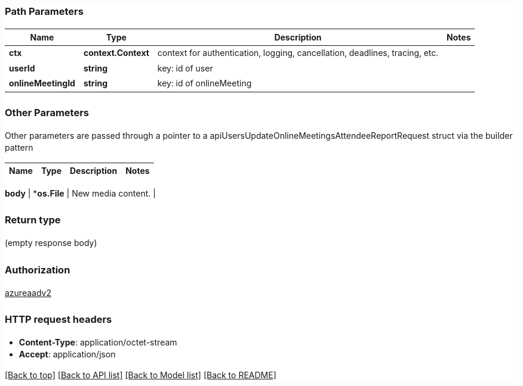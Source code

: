 ### Path Parameters


Name | Type | Description  | Notes
------------- | ------------- | ------------- | -------------
**ctx** | **context.Context** | context for authentication, logging, cancellation, deadlines, tracing, etc.
**userId** | **string** | key: id of user | 
**onlineMeetingId** | **string** | key: id of onlineMeeting | 

### Other Parameters

Other parameters are passed through a pointer to a apiUsersUpdateOnlineMeetingsAttendeeReportRequest struct via the builder pattern


Name | Type | Description  | Notes
------------- | ------------- | ------------- | -------------


 **body** | ***os.File** | New media content. | 

### Return type

 (empty response body)

### Authorization

[azureaadv2](../README.md#azureaadv2)

### HTTP request headers

- **Content-Type**: application/octet-stream
- **Accept**: application/json

[[Back to top]](#) [[Back to API list]](../README.md#documentation-for-api-endpoints)
[[Back to Model list]](../README.md#documentation-for-models)
[[Back to README]](../README.md)

